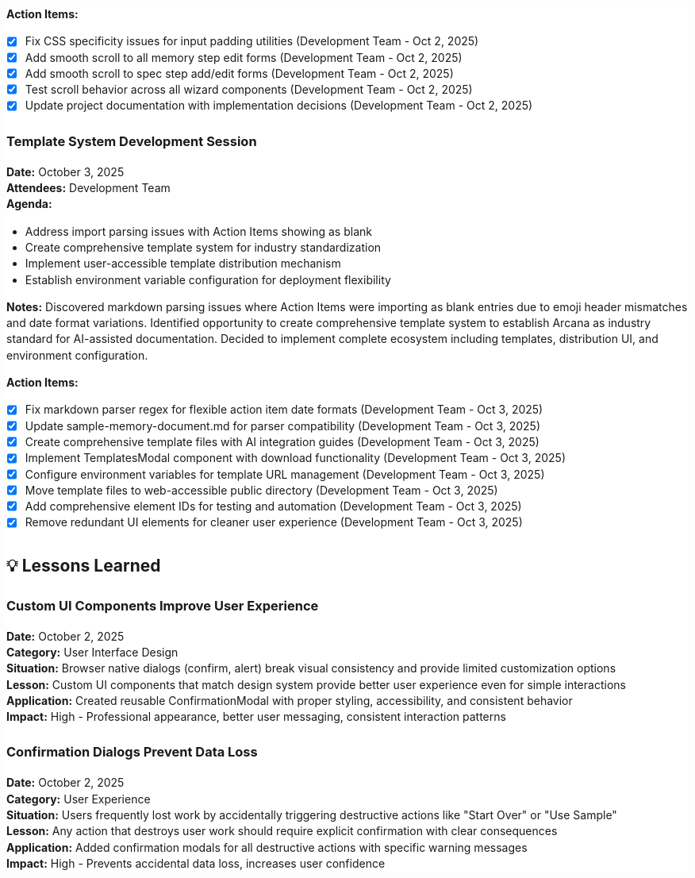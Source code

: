 **Action Items:**
- [x] Fix CSS specificity issues for input padding utilities (Development Team - Oct 2, 2025)
- [x] Add smooth scroll to all memory step edit forms (Development Team - Oct 2, 2025)  
- [x] Add smooth scroll to spec step add/edit forms (Development Team - Oct 2, 2025)
- [x] Test scroll behavior across all wizard components (Development Team - Oct 2, 2025)
- [x] Update project documentation with implementation decisions (Development Team - Oct 2, 2025)

### Template System Development Session
**Date:** October 3, 2025  
**Attendees:** Development Team  
**Agenda:**
- Address import parsing issues with Action Items showing as blank
- Create comprehensive template system for industry standardization
- Implement user-accessible template distribution mechanism
- Establish environment variable configuration for deployment flexibility

**Notes:** 
Discovered markdown parsing issues where Action Items were importing as blank entries due to emoji header mismatches and date format variations. Identified opportunity to create comprehensive template system to establish Arcana as industry standard for AI-assisted documentation. Decided to implement complete ecosystem including templates, distribution UI, and environment configuration.

**Action Items:**
- [x] Fix markdown parser regex for flexible action item date formats (Development Team - Oct 3, 2025)
- [x] Update sample-memory-document.md for parser compatibility (Development Team - Oct 3, 2025)
- [x] Create comprehensive template files with AI integration guides (Development Team - Oct 3, 2025)
- [x] Implement TemplatesModal component with download functionality (Development Team - Oct 3, 2025)
- [x] Configure environment variables for template URL management (Development Team - Oct 3, 2025)
- [x] Move template files to web-accessible public directory (Development Team - Oct 3, 2025)
- [x] Add comprehensive element IDs for testing and automation (Development Team - Oct 3, 2025)
- [x] Remove redundant UI elements for cleaner user experience (Development Team - Oct 3, 2025)

## 💡 Lessons Learned

### Custom UI Components Improve User Experience
**Date:** October 2, 2025  
**Category:** User Interface Design  
**Situation:** Browser native dialogs (confirm, alert) break visual consistency and provide limited customization options  
**Lesson:** Custom UI components that match design system provide better user experience even for simple interactions  
**Application:** Created reusable ConfirmationModal with proper styling, accessibility, and consistent behavior  
**Impact:** High - Professional appearance, better user messaging, consistent interaction patterns  

### Confirmation Dialogs Prevent Data Loss
**Date:** October 2, 2025  
**Category:** User Experience  
**Situation:** Users frequently lost work by accidentally triggering destructive actions like "Start Over" or "Use Sample"  
**Lesson:** Any action that destroys user work should require explicit confirmation with clear consequences  
**Application:** Added confirmation modals for all destructive actions with specific warning messages  
**Impact:** High - Prevents accidental data loss, increases user confidence  
